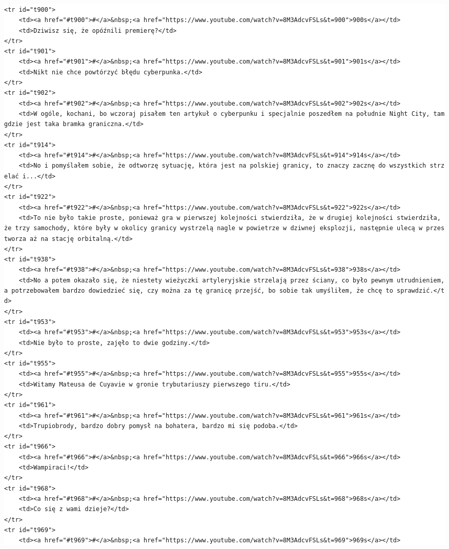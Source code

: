     <tr id="t900">
        <td><a href="#t900">#</a>&nbsp;<a href="https://www.youtube.com/watch?v=8M3AdcvFSLs&t=900">900s</a></td>
        <td>Dziwisz się, że opóźnili premierę?</td>
    </tr>
    <tr id="t901">
        <td><a href="#t901">#</a>&nbsp;<a href="https://www.youtube.com/watch?v=8M3AdcvFSLs&t=901">901s</a></td>
        <td>Nikt nie chce powtórzyć błędu cyberpunka.</td>
    </tr>
    <tr id="t902">
        <td><a href="#t902">#</a>&nbsp;<a href="https://www.youtube.com/watch?v=8M3AdcvFSLs&t=902">902s</a></td>
        <td>W ogóle, kochani, bo wczoraj pisałem ten artykuł o cyberpunku i specjalnie poszedłem na południe Night City, tam gdzie jest taka bramka graniczna.</td>
    </tr>
    <tr id="t914">
        <td><a href="#t914">#</a>&nbsp;<a href="https://www.youtube.com/watch?v=8M3AdcvFSLs&t=914">914s</a></td>
        <td>No i pomyślałem sobie, że odtworzę sytuację, która jest na polskiej granicy, to znaczy zacznę do wszystkich strzelać i...</td>
    </tr>
    <tr id="t922">
        <td><a href="#t922">#</a>&nbsp;<a href="https://www.youtube.com/watch?v=8M3AdcvFSLs&t=922">922s</a></td>
        <td>To nie było takie proste, ponieważ gra w pierwszej kolejności stwierdziła, że w drugiej kolejności stwierdziła, że trzy samochody, które były w okolicy granicy wystrzelą nagle w powietrze w dziwnej eksplozji, następnie ulecą w przestworza aż na stację orbitalną.</td>
    </tr>
    <tr id="t938">
        <td><a href="#t938">#</a>&nbsp;<a href="https://www.youtube.com/watch?v=8M3AdcvFSLs&t=938">938s</a></td>
        <td>No a potem okazało się, że niestety wieżyczki artyleryjskie strzelają przez ściany, co było pewnym utrudnieniem, a potrzebowałem bardzo dowiedzieć się, czy można za tę granicę przejść, bo sobie tak umyśliłem, że chcę to sprawdzić.</td>
    </tr>
    <tr id="t953">
        <td><a href="#t953">#</a>&nbsp;<a href="https://www.youtube.com/watch?v=8M3AdcvFSLs&t=953">953s</a></td>
        <td>Nie było to proste, zajęło to dwie godziny.</td>
    </tr>
    <tr id="t955">
        <td><a href="#t955">#</a>&nbsp;<a href="https://www.youtube.com/watch?v=8M3AdcvFSLs&t=955">955s</a></td>
        <td>Witamy Mateusa de Cuyavie w gronie trybutariuszy pierwszego tiru.</td>
    </tr>
    <tr id="t961">
        <td><a href="#t961">#</a>&nbsp;<a href="https://www.youtube.com/watch?v=8M3AdcvFSLs&t=961">961s</a></td>
        <td>Trupiobrody, bardzo dobry pomysł na bohatera, bardzo mi się podoba.</td>
    </tr>
    <tr id="t966">
        <td><a href="#t966">#</a>&nbsp;<a href="https://www.youtube.com/watch?v=8M3AdcvFSLs&t=966">966s</a></td>
        <td>Wampiraci!</td>
    </tr>
    <tr id="t968">
        <td><a href="#t968">#</a>&nbsp;<a href="https://www.youtube.com/watch?v=8M3AdcvFSLs&t=968">968s</a></td>
        <td>Co się z wami dzieje?</td>
    </tr>
    <tr id="t969">
        <td><a href="#t969">#</a>&nbsp;<a href="https://www.youtube.com/watch?v=8M3AdcvFSLs&t=969">969s</a></td>